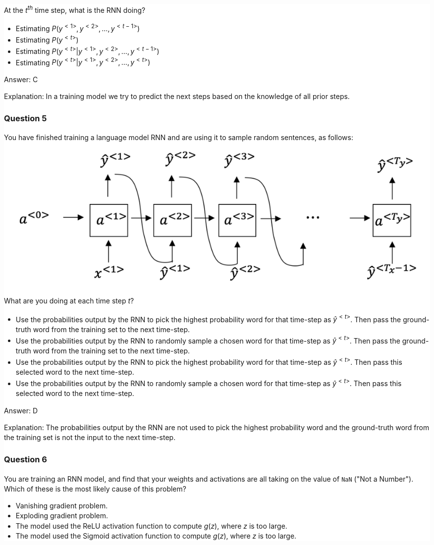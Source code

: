 At the $t^{th}$ time step, what is the RNN doing?

- Estimating $P(y^{< 1 >}, y^{< 2 >}, \ldots, y^{< t - 1 >})$
- Estimating $P(y^{< t >})$
- Estimating $P(y^{< t >} \vert y^{< 1 >}, y^{< 2 >}, \ldots, y^{< t - 1 >})$
- Estimating $P(y^{< t >} \vert y^{< 1 >}, y^{< 2 >}, \ldots, y^{< t >})$

Answer: C

Explanation: In a training model we try to predict the next steps based on the knowledge of all prior steps.

### Question 5

You have finished training a language model RNN and are using it to sample random sentences, as follows:

![Language Model RNN](./images/q1-language-model.png)

What are you doing at each time step $t$?

- Use the probabilities output by the RNN to pick the highest probability word for that time-step as $\hat{y}^{< t >}$. Then pass the ground-truth word from the training set to the next time-step.
- Use the probabilities output by the RNN to randomly sample a chosen word for that time-step as $\hat{y}^{< t >}$. Then pass the ground-truth word from the training set to the next time-step.
- Use the probabilities output by the RNN to pick the highest probability word for that time-step as $\hat{y}^{< t >}$. Then pass this selected word to the next time-step.
- Use the probabilities output by the RNN to randomly sample a chosen word for that time-step as $\hat{y}^{< t >}$. Then pass this selected word to the next time-step.

Answer: D

Explanation: The probabilities output by the RNN are not used to pick the highest probability word and the ground-truth word from the training set is not the input to the next time-step.

### Question 6

You are training an RNN model, and find that your weights and activations are all taking on the value of `NaN` ("Not a Number"). Which of these is the most likely cause of this problem?

- Vanishing gradient problem.
- Exploding gradient problem.
- The model used the ReLU activation function to compute $g(z)$, where $z$ is too large.
- The model used the Sigmoid activation function to compute $g(z)$, where $z$ is too large.
